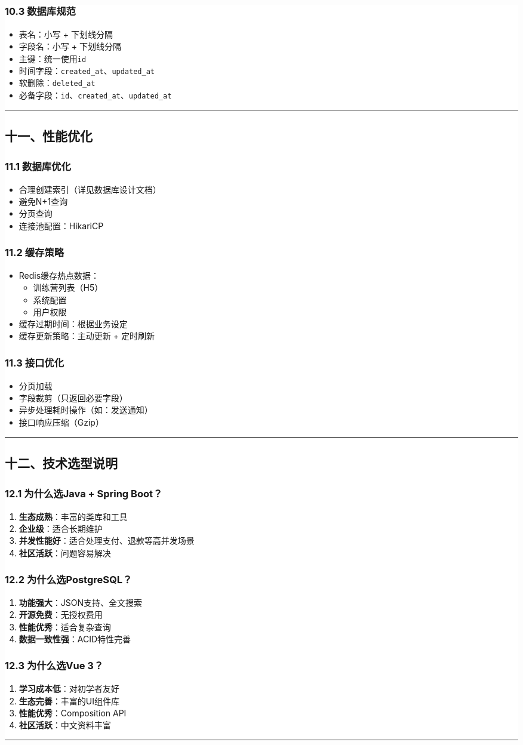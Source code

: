 ### 10.3 数据库规范
- 表名：小写 + 下划线分隔
- 字段名：小写 + 下划线分隔
- 主键：统一使用`id`
- 时间字段：`created_at`、`updated_at`
- 软删除：`deleted_at`
- 必备字段：`id`、`created_at`、`updated_at`

---

## 十一、性能优化

### 11.1 数据库优化
- 合理创建索引（详见数据库设计文档）
- 避免N+1查询
- 分页查询
- 连接池配置：HikariCP

### 11.2 缓存策略
- Redis缓存热点数据：
  - 训练营列表（H5）
  - 系统配置
  - 用户权限
- 缓存过期时间：根据业务设定
- 缓存更新策略：主动更新 + 定时刷新

### 11.3 接口优化
- 分页加载
- 字段裁剪（只返回必要字段）
- 异步处理耗时操作（如：发送通知）
- 接口响应压缩（Gzip）

---

## 十二、技术选型说明

### 12.1 为什么选Java + Spring Boot？
1. **生态成熟**：丰富的类库和工具
2. **企业级**：适合长期维护
3. **并发性能好**：适合处理支付、退款等高并发场景
4. **社区活跃**：问题容易解决

### 12.2 为什么选PostgreSQL？
1. **功能强大**：JSON支持、全文搜索
2. **开源免费**：无授权费用
3. **性能优秀**：适合复杂查询
4. **数据一致性强**：ACID特性完善

### 12.3 为什么选Vue 3？
1. **学习成本低**：对初学者友好
2. **生态完善**：丰富的UI组件库
3. **性能优秀**：Composition API
4. **社区活跃**：中文资料丰富

---